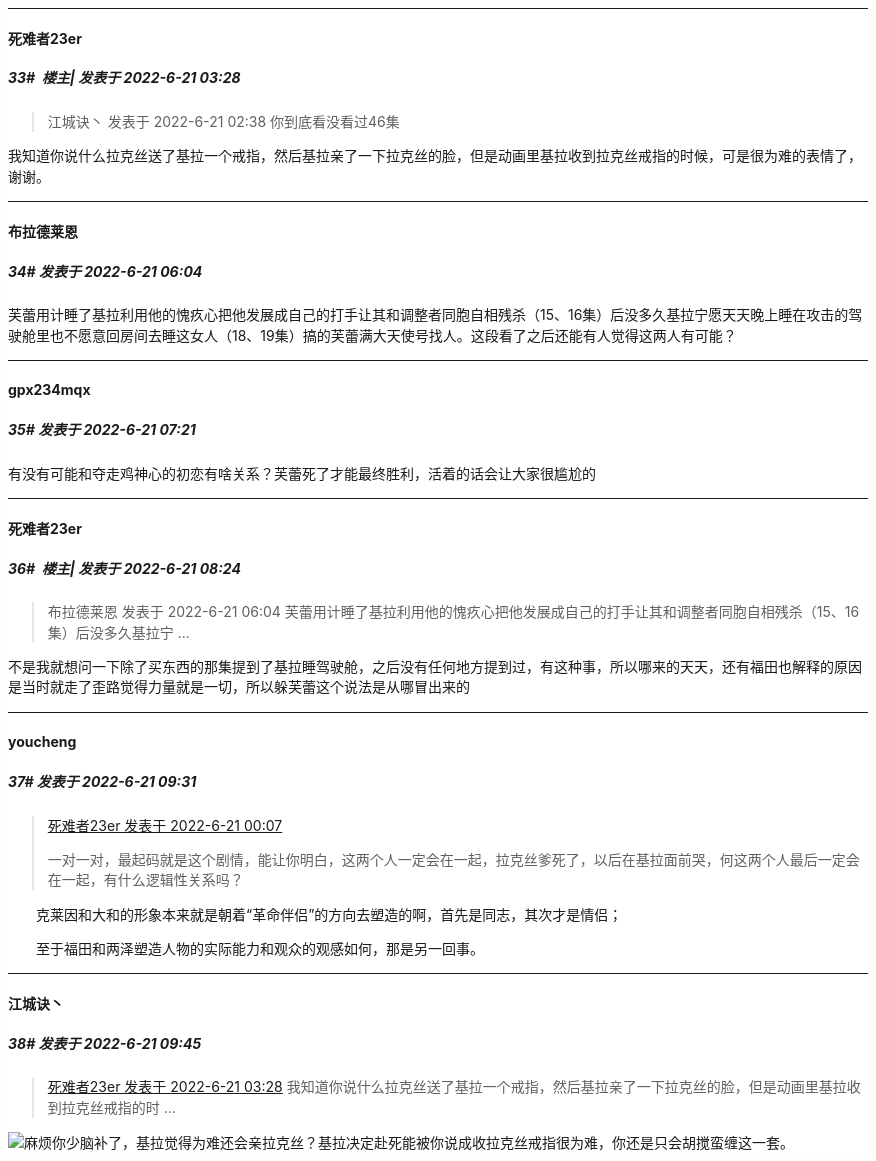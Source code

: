 *****

####  死难者23er  
##### 33#         楼主| 发表于 2022-6-21 03:28

<blockquote>江城诀丶 发表于 2022-6-21 02:38
你到底看没看过46集</blockquote>
我知道你说什么拉克丝送了基拉一个戒指，然后基拉亲了一下拉克丝的脸，但是动画里基拉收到拉克丝戒指的时候，可是很为难的表情了，谢谢。

*****

####  布拉德莱恩  
##### 34#       发表于 2022-6-21 06:04

芙蕾用计睡了基拉利用他的愧疚心把他发展成自己的打手让其和调整者同胞自相残杀（15、16集）后没多久基拉宁愿天天晚上睡在攻击的驾驶舱里也不愿意回房间去睡这女人（18、19集）搞的芙蕾满大天使号找人。这段看了之后还能有人觉得这两人有可能？

*****

####  gpx234mqx  
##### 35#       发表于 2022-6-21 07:21

有没有可能和夺走鸡神心的初恋有啥关系？芙蕾死了才能最终胜利，活着的话会让大家很尴尬的

*****

####  死难者23er  
##### 36#         楼主| 发表于 2022-6-21 08:24

<blockquote>布拉德莱恩 发表于 2022-6-21 06:04
芙蕾用计睡了基拉利用他的愧疚心把他发展成自己的打手让其和调整者同胞自相残杀（15、16集）后没多久基拉宁 ...</blockquote>
不是我就想问一下除了买东西的那集提到了基拉睡驾驶舱，之后没有任何地方提到过，有这种事，所以哪来的天天，还有福田也解释的原因是当时就走了歪路觉得力量就是一切，所以躲芙蕾这个说法是从哪冒出来的

*****

####  youcheng  
##### 37#       发表于 2022-6-21 09:31

<blockquote><a href="httphttps://bbs.saraba1st.com/2b/forum.php?mod=redirect&amp;goto=findpost&amp;pid=56346469&amp;ptid=2076876" target="_blank">死难者23er 发表于 2022-6-21 00:07</a>

一对一对，最起码就是这个剧情，能让你明白，这两个人一定会在一起，拉克丝爹死了，以后在基拉面前哭，何这两个人最后一定会在一起，有什么逻辑性关系吗？</blockquote>　　克莱因和大和的形象本来就是朝着“革命伴侣”的方向去塑造的啊，首先是同志，其次才是情侣；

　　至于福田和两泽塑造人物的实际能力和观众的观感如何，那是另一回事。

*****

####  江城诀丶  
##### 38#       发表于 2022-6-21 09:45

<blockquote><a href="httphttps://bbs.saraba1st.com/2b/forum.php?mod=redirect&amp;goto=findpost&amp;pid=56347409&amp;ptid=2076876" target="_blank">死难者23er 发表于 2022-6-21 03:28</a>
我知道你说什么拉克丝送了基拉一个戒指，然后基拉亲了一下拉克丝的脸，但是动画里基拉收到拉克丝戒指的时 ...</blockquote>
<img src="https://static.saraba1st.com/image/smiley/face2017/049.png" referrerpolicy="no-referrer">麻烦你少脑补了，基拉觉得为难还会亲拉克丝？基拉决定赴死能被你说成收拉克丝戒指很为难，你还是只会胡搅蛮缠这一套。
